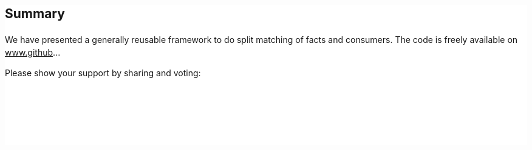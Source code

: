 ## Summary
We have presented a generally reusable framework to do split matching of facts and consumers. The code is freely available on www.github...




Please show your support by sharing and voting:
<SocialShareButtons>
</SocialShareButtons>



<br><br>
<CommentText>
</CommentText>

<br><br>
